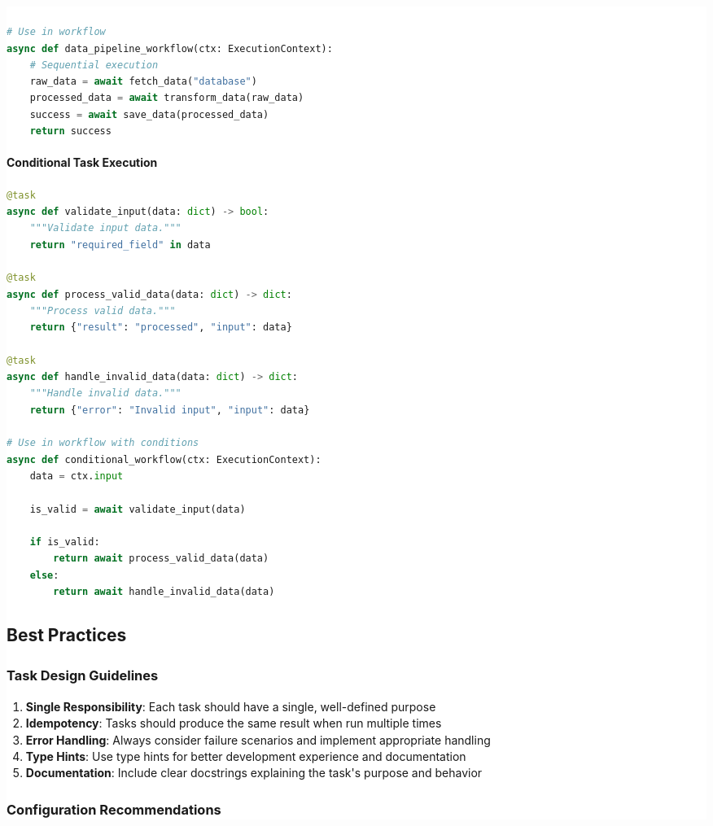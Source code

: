 ```python

# Use in workflow
async def data_pipeline_workflow(ctx: ExecutionContext):
    # Sequential execution
    raw_data = await fetch_data("database")
    processed_data = await transform_data(raw_data)
    success = await save_data(processed_data)
    return success
```

#### Conditional Task Execution

```python
@task
async def validate_input(data: dict) -> bool:
    """Validate input data."""
    return "required_field" in data

@task
async def process_valid_data(data: dict) -> dict:
    """Process valid data."""
    return {"result": "processed", "input": data}

@task
async def handle_invalid_data(data: dict) -> dict:
    """Handle invalid data."""
    return {"error": "Invalid input", "input": data}

# Use in workflow with conditions
async def conditional_workflow(ctx: ExecutionContext):
    data = ctx.input

    is_valid = await validate_input(data)

    if is_valid:
        return await process_valid_data(data)
    else:
        return await handle_invalid_data(data)
```

## Best Practices

### Task Design Guidelines

1. **Single Responsibility**: Each task should have a single, well-defined purpose
2. **Idempotency**: Tasks should produce the same result when run multiple times
3. **Error Handling**: Always consider failure scenarios and implement appropriate handling
4. **Type Hints**: Use type hints for better development experience and documentation
5. **Documentation**: Include clear docstrings explaining the task's purpose and behavior

### Configuration Recommendations
